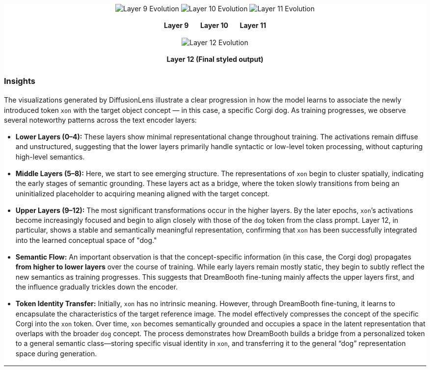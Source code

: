 <p align="center">
  <img src="/Diffusion%20Lens:%20Interpreting%20Text%20Encoders%20in%20Text-to-Image%20pipelines%20tuned%20using%20DreamBooth/layer_evolution_gifs/layer_009_evolution.gif" alt="Layer 9 Evolution" width="200"/>
  <img src="/Diffusion%20Lens:%20Interpreting%20Text%20Encoders%20in%20Text-to-Image%20pipelines%20tuned%20using%20DreamBooth/layer_evolution_gifs/layer_010_evolution.gif" alt="Layer 10 Evolution" width="200"/>
  <img src="/Diffusion%20Lens:%20Interpreting%20Text%20Encoders%20in%20Text-to-Image%20pipelines%20tuned%20using%20DreamBooth/layer_evolution_gifs/layer_011_evolution.gif" alt="Layer 11 Evolution" width="200"/>
</p>

<p align="center">
  <strong>Layer 9</strong>&nbsp;&nbsp;&nbsp;&nbsp;&nbsp;
  <strong>Layer 10</strong>&nbsp;&nbsp;&nbsp;&nbsp;&nbsp;
  <strong>Layer 11</strong>
</p>

<p align="center">
  <img src="/Diffusion%20Lens:%20Interpreting%20Text%20Encoders%20in%20Text-to-Image%20pipelines%20tuned%20using%20DreamBooth/layer_evolution_gifs/layer_012_evolution.gif" alt="Layer 12 Evolution" width="400"/>
</p>

<p align="center">
  <strong>Layer 12 (Final styled output)</strong>
</p>

### **Insights**

The visualizations generated by DiffusionLens illustrate a clear progression in how the model learns to associate the newly introduced token `xon` with the target object concept — in this case, a specific Corgi dog. As training progresses, we observe several noteworthy patterns across the text encoder layers:

- **Lower Layers (0–4):** These layers show minimal representational change throughout training. The activations remain diffuse and unstructured, suggesting that the lower layers primarily handle syntactic or low-level token processing, without capturing high-level semantics.

- **Middle Layers (5–8):** Here, we start to see emerging structure. The representations of `xon` begin to cluster spatially, indicating the early stages of semantic grounding. These layers act as a bridge, where the token slowly transitions from being an uninitialized placeholder to acquiring meaning aligned with the target concept.

- **Upper Layers (9–12):** The most significant transformations occur in the higher layers. By the later epochs, `xon`’s activations become increasingly focused and begin to align closely with those of the `dog` token from the class prompt. Layer 12, in particular, shows a stable and semantically meaningful representation, confirming that `xon` has been successfully integrated into the learned conceptual space of "dog."

- **Semantic Flow:** An important observation is that the concept-specific information (in this case, the Corgi dog) propagates **from higher to lower layers** over the course of training. While early layers remain mostly static, they begin to subtly reflect the new semantics as training progresses. This suggests that DreamBooth fine-tuning mainly affects the upper layers first, and the influence gradually trickles down the encoder.

- **Token Identity Transfer:** Initially, `xon` has no intrinsic meaning. However, through DreamBooth fine-tuning, it learns to encapsulate the characteristics of the target reference image. The model effectively compresses the concept of the specific Corgi into the `xon` token. Over time, `xon` becomes semantically grounded and occupies a space in the latent representation that overlaps with the broader `dog` concept. The process demonstrates how DreamBooth builds a bridge from a personalized token to a general semantic class—storing specific visual identity in `xon`, and transferring it to the general “dog” representation space during generation.

---